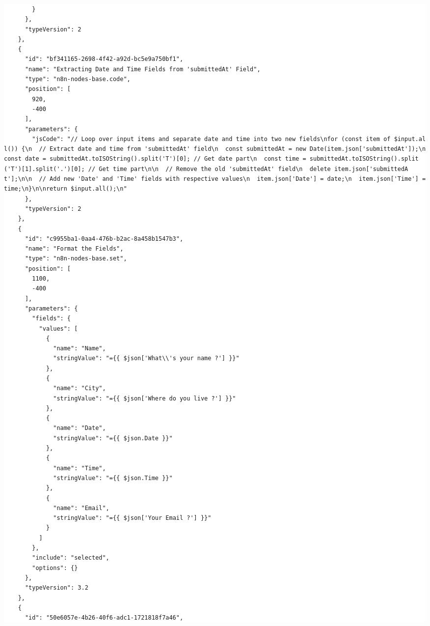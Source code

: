 ```
        }
      },
      "typeVersion": 2
    },
    {
      "id": "bf341165-2698-4f42-a92d-bc5e9a750bf1",
      "name": "Extracting Date and Time Fields from 'submittedAt' Field",
      "type": "n8n-nodes-base.code",
      "position": [
        920,
        -400
      ],
      "parameters": {
        "jsCode": "// Loop over input items and separate date and time into two new fields\nfor (const item of $input.all()) {\n  // Extract date and time from 'submittedAt' field\n  const submittedAt = new Date(item.json['submittedAt']);\n  const date = submittedAt.toISOString().split('T')[0]; // Get date part\n  const time = submittedAt.toISOString().split('T')[1].split('.')[0]; // Get time part\n\n  // Remove the old 'submittedAt' field\n  delete item.json['submittedAt'];\n\n  // Add new 'Date' and 'Time' fields with respective values\n  item.json['Date'] = date;\n  item.json['Time'] = time;\n}\n\nreturn $input.all();\n"
      },
      "typeVersion": 2
    },
    {
      "id": "c9955ba1-0aa4-476b-b2ac-8a458b1547b3",
      "name": "Format the Fields",
      "type": "n8n-nodes-base.set",
      "position": [
        1100,
        -400
      ],
      "parameters": {
        "fields": {
          "values": [
            {
              "name": "Name",
              "stringValue": "={{ $json['What\\'s your name ?'] }}"
            },
            {
              "name": "City",
              "stringValue": "={{ $json['Where do you live ?'] }}"
            },
            {
              "name": "Date",
              "stringValue": "={{ $json.Date }}"
            },
            {
              "name": "Time",
              "stringValue": "={{ $json.Time }}"
            },
            {
              "name": "Email",
              "stringValue": "={{ $json['Your Email ?'] }}"
            }
          ]
        },
        "include": "selected",
        "options": {}
      },
      "typeVersion": 3.2
    },
    {
      "id": "50e6057e-4b26-40f6-adc1-1721818f7a46",
```